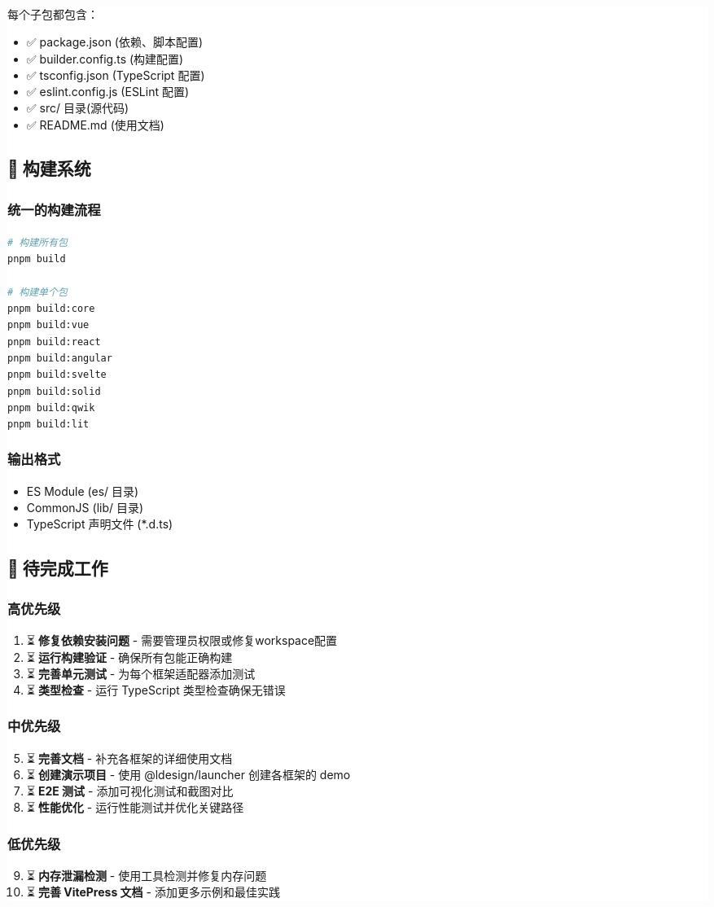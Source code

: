 每个子包都包含：
- ✅ package.json (依赖、脚本配置)
- ✅ builder.config.ts (构建配置)
- ✅ tsconfig.json (TypeScript 配置)
- ✅ eslint.config.js (ESLint 配置)
- ✅ src/ 目录(源代码)
- ✅ README.md (使用文档)

## 🔧 构建系统

### 统一的构建流程
```bash
# 构建所有包
pnpm build

# 构建单个包
pnpm build:core
pnpm build:vue
pnpm build:react
pnpm build:angular
pnpm build:svelte
pnpm build:solid
pnpm build:qwik
pnpm build:lit
```

### 输出格式
- ES Module (es/ 目录)
- CommonJS (lib/ 目录)
- TypeScript 声明文件 (*.d.ts)

## 📝 待完成工作

### 高优先级
1. ⏳ **修复依赖安装问题** - 需要管理员权限或修复workspace配置
2. ⏳ **运行构建验证** - 确保所有包能正确构建
3. ⏳ **完善单元测试** - 为每个框架适配器添加测试
4. ⏳ **类型检查** - 运行 TypeScript 类型检查确保无错误

### 中优先级
5. ⏳ **完善文档** - 补充各框架的详细使用文档
6. ⏳ **创建演示项目** - 使用 @ldesign/launcher 创建各框架的 demo
7. ⏳ **E2E 测试** - 添加可视化测试和截图对比
8. ⏳ **性能优化** - 运行性能测试并优化关键路径

### 低优先级
9. ⏳ **内存泄漏检测** - 使用工具检测并修复内存问题
10. ⏳ **完善 VitePress 文档** - 添加更多示例和最佳实践
